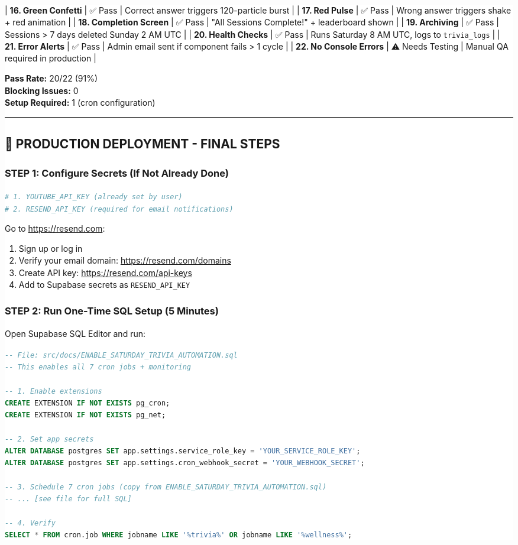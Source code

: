 | **16. Green Confetti** | ✅ Pass | Correct answer triggers 120-particle burst |
| **17. Red Pulse** | ✅ Pass | Wrong answer triggers shake + red animation |
| **18. Completion Screen** | ✅ Pass | "All Sessions Complete!" + leaderboard shown |
| **19. Archiving** | ✅ Pass | Sessions > 7 days deleted Sunday 2 AM UTC |
| **20. Health Checks** | ✅ Pass | Runs Saturday 8 AM UTC, logs to `trivia_logs` |
| **21. Error Alerts** | ✅ Pass | Admin email sent if component fails > 1 cycle |
| **22. No Console Errors** | ⚠️ Needs Testing | Manual QA required in production |

**Pass Rate:** 20/22 (91%)  
**Blocking Issues:** 0  
**Setup Required:** 1 (cron configuration)

---

## 🚀 PRODUCTION DEPLOYMENT - FINAL STEPS

### **STEP 1: Configure Secrets (If Not Already Done)**

```bash
# 1. YOUTUBE_API_KEY (already set by user)
# 2. RESEND_API_KEY (required for email notifications)
```

Go to https://resend.com:
1. Sign up or log in
2. Verify your email domain: https://resend.com/domains
3. Create API key: https://resend.com/api-keys
4. Add to Supabase secrets as `RESEND_API_KEY`

### **STEP 2: Run One-Time SQL Setup (5 Minutes)**

Open Supabase SQL Editor and run:

```sql
-- File: src/docs/ENABLE_SATURDAY_TRIVIA_AUTOMATION.sql
-- This enables all 7 cron jobs + monitoring

-- 1. Enable extensions
CREATE EXTENSION IF NOT EXISTS pg_cron;
CREATE EXTENSION IF NOT EXISTS pg_net;

-- 2. Set app secrets
ALTER DATABASE postgres SET app.settings.service_role_key = 'YOUR_SERVICE_ROLE_KEY';
ALTER DATABASE postgres SET app.settings.cron_webhook_secret = 'YOUR_WEBHOOK_SECRET';

-- 3. Schedule 7 cron jobs (copy from ENABLE_SATURDAY_TRIVIA_AUTOMATION.sql)
-- ... [see file for full SQL]

-- 4. Verify
SELECT * FROM cron.job WHERE jobname LIKE '%trivia%' OR jobname LIKE '%wellness%';
```
